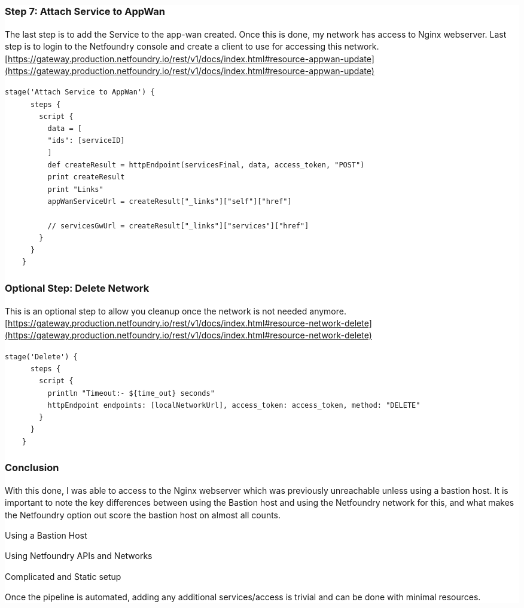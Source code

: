 ### Step 7: Attach Service to AppWan

The last step is to add the Service to the app-wan created. Once this is done, my network has access to Nginx webserver. Last step is to login to the Netfoundry console and create a client to use for accessing this network. [https://gateway.production.netfoundry.io/rest/v1/docs/index.html#resource-appwan-update](https://gateway.production.netfoundry.io/rest/v1/docs/index.html#resource-appwan-update)

    stage('Attach Service to AppWan') {
          steps {
            script {
              data = [
              "ids": [serviceID]
              ]
              def createResult = httpEndpoint(servicesFinal, data, access_token, "POST")
              print createResult
              print "Links"
              appWanServiceUrl = createResult["_links"]["self"]["href"]
    
              // servicesGwUrl = createResult["_links"]["services"]["href"]
            }
          }
        }

### Optional Step: Delete Network

This is an optional step to allow you cleanup once the network is not needed anymore. [https://gateway.production.netfoundry.io/rest/v1/docs/index.html#resource-network-delete](https://gateway.production.netfoundry.io/rest/v1/docs/index.html#resource-network-delete)

    stage('Delete') {
          steps {
            script {
              println "Timeout:- ${time_out} seconds"
              httpEndpoint endpoints: [localNetworkUrl], access_token: access_token, method: "DELETE"
            }
          }
        }

### Conclusion

With this done, I was able to access to the Nginx webserver which was previously unreachable unless using a bastion host. It is important to note the key differences between using the Bastion host and using the Netfoundry network for this, and what makes the Netfoundry option out score the bastion host on almost all counts.

Using a Bastion Host

Using Netfoundry APIs and Networks

Complicated and Static setup

Once the pipeline is automated, adding any additional services/access is trivial and can be done with minimal resources.
